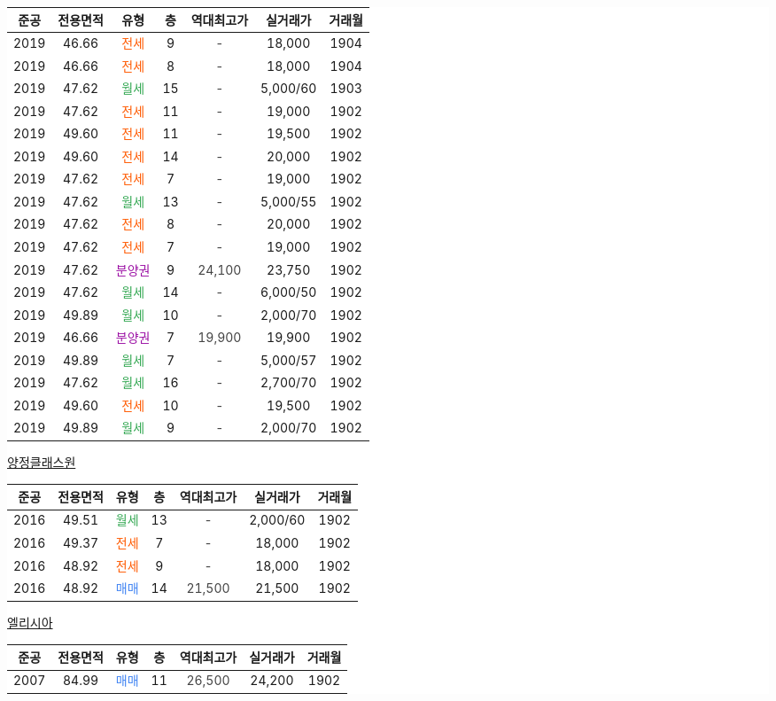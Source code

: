 |준공|전용면적|유형|층|역대최고가|실거래가|거래월|
|:---:|:---:|:---:|:---:|:---:|:---:|:---:|
|2019|46.66|<span style="color:#ff5a00">전세</span>|9|<span style="color:#444444">-</span>|18,000|1904|
|2019|46.66|<span style="color:#ff5a00">전세</span>|8|<span style="color:#444444">-</span>|18,000|1904|
|2019|47.62|<span style="color:#34a853">월세</span>|15|<span style="color:#444444">-</span>|5,000/60|1903|
|2019|47.62|<span style="color:#ff5a00">전세</span>|11|<span style="color:#444444">-</span>|19,000|1902|
|2019|49.60|<span style="color:#ff5a00">전세</span>|11|<span style="color:#444444">-</span>|19,500|1902|
|2019|49.60|<span style="color:#ff5a00">전세</span>|14|<span style="color:#444444">-</span>|20,000|1902|
|2019|47.62|<span style="color:#ff5a00">전세</span>|7|<span style="color:#444444">-</span>|19,000|1902|
|2019|47.62|<span style="color:#34a853">월세</span>|13|<span style="color:#444444">-</span>|5,000/55|1902|
|2019|47.62|<span style="color:#ff5a00">전세</span>|8|<span style="color:#444444">-</span>|20,000|1902|
|2019|47.62|<span style="color:#ff5a00">전세</span>|7|<span style="color:#444444">-</span>|19,000|1902|
|2019|47.62|<span style="color:#9C11A5">분양권</span>|9|<span style="color:#444444">24,100</span>|23,750|1902|
|2019|47.62|<span style="color:#34a853">월세</span>|14|<span style="color:#444444">-</span>|6,000/50|1902|
|2019|49.89|<span style="color:#34a853">월세</span>|10|<span style="color:#444444">-</span>|2,000/70|1902|
|2019|46.66|<span style="color:#9C11A5">분양권</span>|7|<span style="color:#444444">19,900</span>|19,900|1902|
|2019|49.89|<span style="color:#34a853">월세</span>|7|<span style="color:#444444">-</span>|5,000/57|1902|
|2019|47.62|<span style="color:#34a853">월세</span>|16|<span style="color:#444444">-</span>|2,700/70|1902|
|2019|49.60|<span style="color:#ff5a00">전세</span>|10|<span style="color:#444444">-</span>|19,500|1902|
|2019|49.89|<span style="color:#34a853">월세</span>|9|<span style="color:#444444">-</span>|2,000/70|1902|

[양정클래스원](https://search.naver.com/search.naver?query=%EB%B6%80%EC%82%B0%EA%B4%91%EC%97%AD%EC%8B%9C+%EB%B6%80%EC%82%B0%EC%A7%84%EA%B5%AC+%EC%96%91%EC%A0%95%EB%8F%99+%EC%96%91%EC%A0%95%ED%81%B4%EB%9E%98%EC%8A%A4%EC%9B%90)

|준공|전용면적|유형|층|역대최고가|실거래가|거래월|
|:---:|:---:|:---:|:---:|:---:|:---:|:---:|
|2016|49.51|<span style="color:#34a853">월세</span>|13|<span style="color:#444444">-</span>|2,000/60|1902|
|2016|49.37|<span style="color:#ff5a00">전세</span>|7|<span style="color:#444444">-</span>|18,000|1902|
|2016|48.92|<span style="color:#ff5a00">전세</span>|9|<span style="color:#444444">-</span>|18,000|1902|
|2016|48.92|<span style="color:#4285f3">매매</span>|14|<span style="color:#444444">21,500</span>|21,500|1902|

[엘리시아](https://search.naver.com/search.naver?query=%EB%B6%80%EC%82%B0%EA%B4%91%EC%97%AD%EC%8B%9C+%EB%B6%80%EC%82%B0%EC%A7%84%EA%B5%AC+%EC%96%91%EC%A0%95%EB%8F%99+%EC%97%98%EB%A6%AC%EC%8B%9C%EC%95%84)

|준공|전용면적|유형|층|역대최고가|실거래가|거래월|
|:---:|:---:|:---:|:---:|:---:|:---:|:---:|
|2007|84.99|<span style="color:#4285f3">매매</span>|11|<span style="color:#444444">26,500</span>|24,200|1902|
